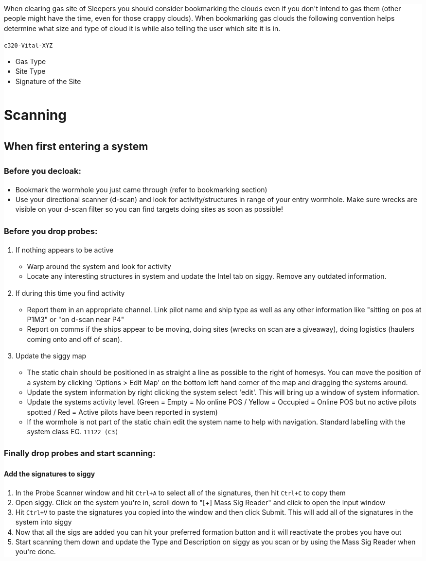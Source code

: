 When clearing gas site of Sleepers you should consider bookmarking the clouds even if you don't intend to gas them (other people might have the time, even for those crappy clouds). When bookmarking gas clouds the following convention helps determine what size and type of cloud it is while also telling the user which site it is in.

`c320-Vital-XYZ`

- Gas Type
- Site Type
- Signature of the Site

# Scanning

## When first entering a system

### Before you decloak:

- Bookmark the wormhole you just came through (refer to bookmarking section)
- Use your directional scanner (d-scan) and look for activity/structures in range of your entry wormhole. Make sure wrecks are visible on your d-scan filter so you can find targets doing sites as soon as possible!

### Before you drop probes:

1. If nothing appears to be active
    - Warp around the system and look for activity
    - Locate any interesting structures in system and update the Intel tab on siggy. Remove any outdated information.

2. If during this time you find activity
    - Report them in an appropriate channel. Link pilot name and ship type as well as any other information like "sitting on pos at P1M3" or "on d-scan near P4"
    - Report on comms if the ships appear to be moving, doing sites (wrecks on scan are a giveaway), doing logistics (haulers coming onto and off of scan).

3. Update the siggy map
    - The static chain should be positioned in as straight a line as possible to the right of homesys. You can move the position of a system by clicking 'Options > Edit Map' on the bottom left hand corner of the map and dragging the systems around.
    - Update the system information by right clicking the system select 'edit'. This will bring up a window of system information.
    - Update the systems activity level. (Green = Empty = No online POS / Yellow = Occupied = Online POS but no active pilots spotted / Red = Active pilots have been reported in system)
    - If the wormhole is not part of the static chain edit the system name to help with navigation. Standard labelling with the system class EG. `11122 (C3)`

### Finally drop probes and start scanning:

#### Add the signatures to siggy

1. In the Probe Scanner window and hit `Ctrl+A` to select all of the signatures, then hit `Ctrl+C` to copy them
2. Open siggy. Click on the system you're in, scroll down to "[+] Mass Sig Reader" and click to open the input window
3. Hit `Ctrl+V` to paste the signatures you copied into the window and then click Submit. This will add all of the signatures in the system into siggy
4. Now that all the sigs are added you can hit your preferred formation button and it will reactivate the probes you have out
5. Start scanning them down and update the Type and Description on siggy as you scan or by using the Mass Sig Reader when you're done.
